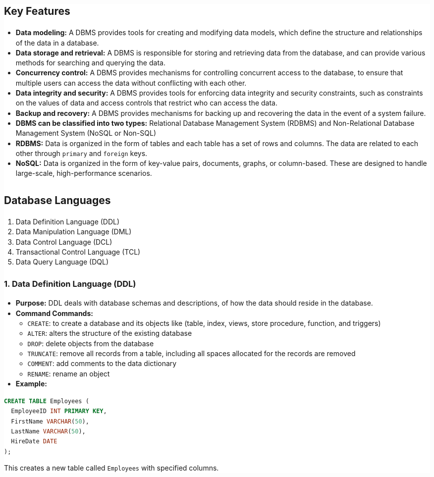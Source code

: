 ## Key Features

- **Data modeling:** A DBMS provides tools for creating and modifying data models, which define the structure and relationships of the data in a database.
- **Data storage and retrieval:** A DBMS is responsible for storing and retrieving data from the database, and can provide various methods for searching and querying the data.
- **Concurrency control:** A DBMS provides mechanisms for controlling concurrent access to the database, to ensure that multiple users can access the data without conflicting with each other.
- **Data integrity and security:** A DBMS provides tools for enforcing data integrity and security constraints, such as constraints on the values of data and access controls that restrict who can access the data.
- **Backup and recovery:** A DBMS provides mechanisms for backing up and recovering the data in the event of a system failure.
- **DBMS can be classified into two types:** Relational Database Management System (RDBMS) and Non-Relational Database Management System (NoSQL or Non-SQL)
- **RDBMS:** Data is organized in the form of tables and each table has a set of rows and columns. The data are related to each other through `primary` and `foreign` keys.
- **NoSQL:** Data is organized in the form of key-value pairs, documents, graphs, or column-based. These are designed to handle large-scale, high-performance scenarios.

## Database Languages

1. Data Definition Language (DDL)
2. Data Manipulation Language (DML)
3. Data Control Language (DCL)
4. Transactional Control Language (TCL)
5. Data Query Language (DQL)

### 1. Data Definition Language (DDL)

- **Purpose:** DDL deals with database schemas and descriptions, of how the data should reside in the database.
- **Command Commands:**
  - `CREATE`: to create a database and its objects like (table, index, views, store procedure, function, and triggers)
  - `ALTER`: alters the structure of the existing database
  - `DROP`: delete objects from the database
  - `TRUNCATE`: remove all records from a table, including all spaces allocated for the records are removed
  - `COMMENT`: add comments to the data dictionary
  - `RENAME`: rename an object
- **Example:**
  
```sql
CREATE TABLE Employees (
  EmployeeID INT PRIMARY KEY,
  FirstName VARCHAR(50),
  LastName VARCHAR(50),
  HireDate DATE
);
```
This creates a new table called `Employees` with specified columns.
